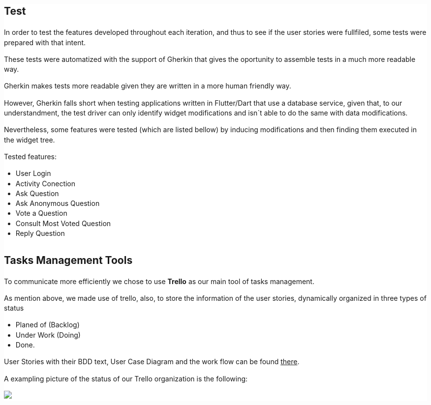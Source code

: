 ## Test
In order to test the features developed throughout each iteration, and thus to see if the user stories were fullfiled, some tests were prepared with that intent.

These tests were automatized with the support of Gherkin that gives the oportunity to assemble tests in a much more readable way. 

Gherkin makes tests more readable given they are written in a more human friendly way.

However, Gherkin falls short when testing applications written in Flutter/Dart that use a database service, given that, to our understandment, the test driver can only identify widget modifications and isn´t able to do the same with data modifications.

Nevertheless, some features were tested (which are listed bellow) by inducing modifications and then finding them executed in the widget tree.

Tested features:
* User Login
* Activity Conection
* Ask Question
* Ask Anonymous Question
* Vote a Question
* Consult Most Voted Question
* Reply Question

## Tasks Management Tools
To communicate more efficiently we chose to use **Trello**  as our main tool of tasks management. 

As mention above, we made use of trello, also, to store the information of the user stories, dynamically organized in three types of status
* Planed of (Backlog)
* Under Work (Doing)  
* Done.

User Stories with their BDD text, User Case Diagram and the work flow can be found [there](https://trello.com/b/08Qa7QyI).



A exampling picture of the status of our Trello organization is the following:

![](https://i.imgur.com/l8s83Wo.png)



